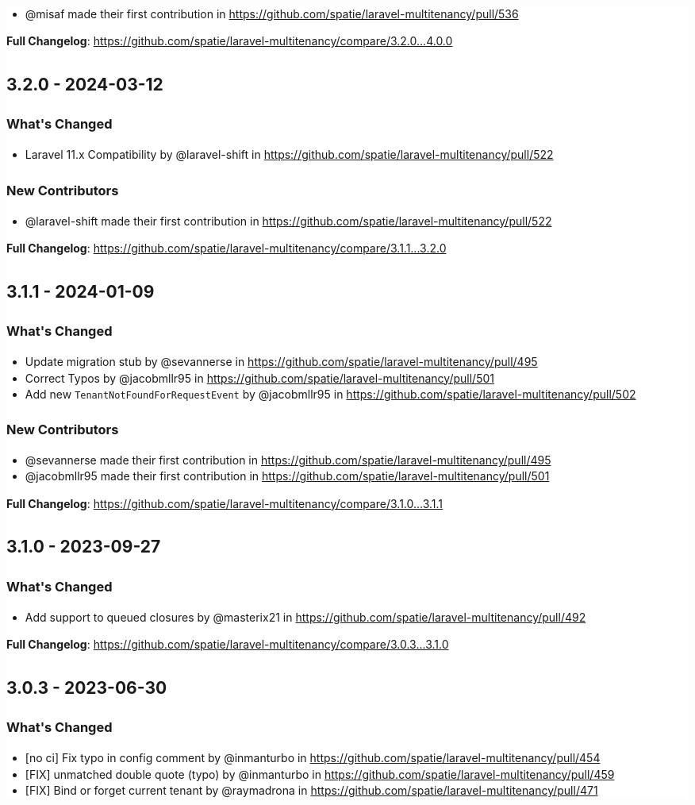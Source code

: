 * @misaf made their first contribution in https://github.com/spatie/laravel-multitenancy/pull/536

**Full Changelog**: https://github.com/spatie/laravel-multitenancy/compare/3.2.0...4.0.0

## 3.2.0 - 2024-03-12

### What's Changed

* Laravel 11.x Compatibility by @laravel-shift in https://github.com/spatie/laravel-multitenancy/pull/522

### New Contributors

* @laravel-shift made their first contribution in https://github.com/spatie/laravel-multitenancy/pull/522

**Full Changelog**: https://github.com/spatie/laravel-multitenancy/compare/3.1.1...3.2.0

## 3.1.1 - 2024-01-09

### What's Changed

* Update migration stub by @sevannerse in https://github.com/spatie/laravel-multitenancy/pull/495
* Correct Typos by @jacobmllr95 in https://github.com/spatie/laravel-multitenancy/pull/501
* Add new `TenantNotFoundForRequestEvent` by @jacobmllr95 in https://github.com/spatie/laravel-multitenancy/pull/502

### New Contributors

* @sevannerse made their first contribution in https://github.com/spatie/laravel-multitenancy/pull/495
* @jacobmllr95 made their first contribution in https://github.com/spatie/laravel-multitenancy/pull/501

**Full Changelog**: https://github.com/spatie/laravel-multitenancy/compare/3.1.0...3.1.1

## 3.1.0 - 2023-09-27

### What's Changed

- Add support to queued closures by @masterix21 in https://github.com/spatie/laravel-multitenancy/pull/492

**Full Changelog**: https://github.com/spatie/laravel-multitenancy/compare/3.0.3...3.1.0

## 3.0.3 - 2023-06-30

### What's Changed

- [no ci] Fix typo in config comment by @inmanturbo in https://github.com/spatie/laravel-multitenancy/pull/454
- [FIX] unmatched double quote (typo) by @inmanturbo in https://github.com/spatie/laravel-multitenancy/pull/459
- [FIX] Bind or forget current tenant by @raymadrona in https://github.com/spatie/laravel-multitenancy/pull/471
